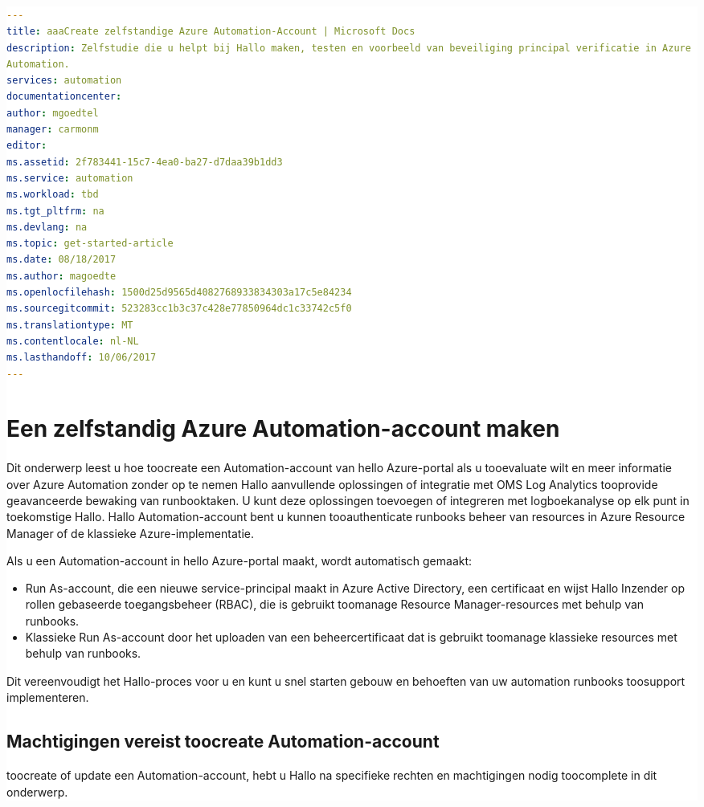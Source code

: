 ```yaml
---
title: aaaCreate zelfstandige Azure Automation-Account | Microsoft Docs
description: Zelfstudie die u helpt bij Hallo maken, testen en voorbeeld van beveiliging principal verificatie in Azure Automation.
services: automation
documentationcenter: 
author: mgoedtel
manager: carmonm
editor: 
ms.assetid: 2f783441-15c7-4ea0-ba27-d7daa39b1dd3
ms.service: automation
ms.workload: tbd
ms.tgt_pltfrm: na
ms.devlang: na
ms.topic: get-started-article
ms.date: 08/18/2017
ms.author: magoedte
ms.openlocfilehash: 1500d25d9565d4082768933834303a17c5e84234
ms.sourcegitcommit: 523283cc1b3c37c428e77850964dc1c33742c5f0
ms.translationtype: MT
ms.contentlocale: nl-NL
ms.lasthandoff: 10/06/2017
---
```

# <a name="create-a-standalone-azure-automation-account"></a>Een zelfstandig Azure Automation-account maken
Dit onderwerp leest u hoe toocreate een Automation-account van hello Azure-portal als u tooevaluate wilt en meer informatie over Azure Automation zonder op te nemen Hallo aanvullende oplossingen of integratie met OMS Log Analytics tooprovide geavanceerde bewaking van runbooktaken.  U kunt deze oplossingen toevoegen of integreren met logboekanalyse op elk punt in toekomstige Hallo.  Hallo Automation-account bent u kunnen tooauthenticate runbooks beheer van resources in Azure Resource Manager of de klassieke Azure-implementatie.

Als u een Automation-account in hello Azure-portal maakt, wordt automatisch gemaakt:

* Run As-account, die een nieuwe service-principal maakt in Azure Active Directory, een certificaat en wijst Hallo Inzender op rollen gebaseerde toegangsbeheer (RBAC), die is gebruikt toomanage Resource Manager-resources met behulp van runbooks.   
* Klassieke Run As-account door het uploaden van een beheercertificaat dat is gebruikt toomanage klassieke resources met behulp van runbooks.  

Dit vereenvoudigt het Hallo-proces voor u en kunt u snel starten gebouw en behoeften van uw automation runbooks toosupport implementeren.  

## <a name="permissions-required-toocreate-automation-account"></a>Machtigingen vereist toocreate Automation-account
toocreate of update een Automation-account, hebt u Hallo na specifieke rechten en machtigingen nodig toocomplete in dit onderwerp.   
 
